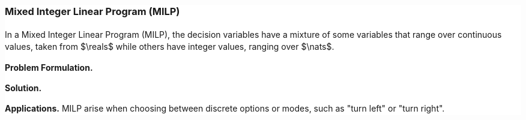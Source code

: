 
### Mixed Integer Linear Program (MILP)
In a Mixed Integer Linear Program (MILP), the decision variables have a mixture of some variables that range over continuous values, taken from $\reals$ while others have integer values, ranging over $\nats$. 

**Problem Formulation.**

**Solution.**

**Applications.**
MILP arise when choosing between discrete options or modes, such as "turn left" or "turn right".